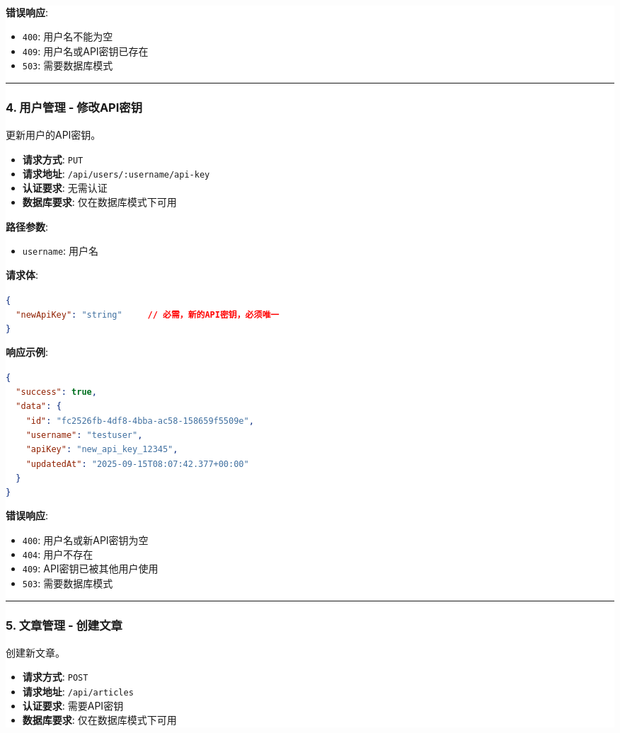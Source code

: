 **错误响应**:
- `400`: 用户名不能为空
- `409`: 用户名或API密钥已存在
- `503`: 需要数据库模式

---

### 4. 用户管理 - 修改API密钥

更新用户的API密钥。

- **请求方式**: `PUT`
- **请求地址**: `/api/users/:username/api-key`
- **认证要求**: 无需认证
- **数据库要求**: 仅在数据库模式下可用

**路径参数**:
- `username`: 用户名

**请求体**:
```json
{
  "newApiKey": "string"     // 必需，新的API密钥，必须唯一
}
```

**响应示例**:
```json
{
  "success": true,
  "data": {
    "id": "fc2526fb-4df8-4bba-ac58-158659f5509e",
    "username": "testuser",
    "apiKey": "new_api_key_12345",
    "updatedAt": "2025-09-15T08:07:42.377+00:00"
  }
}
```

**错误响应**:
- `400`: 用户名或新API密钥为空
- `404`: 用户不存在
- `409`: API密钥已被其他用户使用
- `503`: 需要数据库模式

---

### 5. 文章管理 - 创建文章

创建新文章。

- **请求方式**: `POST`
- **请求地址**: `/api/articles`
- **认证要求**: 需要API密钥
- **数据库要求**: 仅在数据库模式下可用
